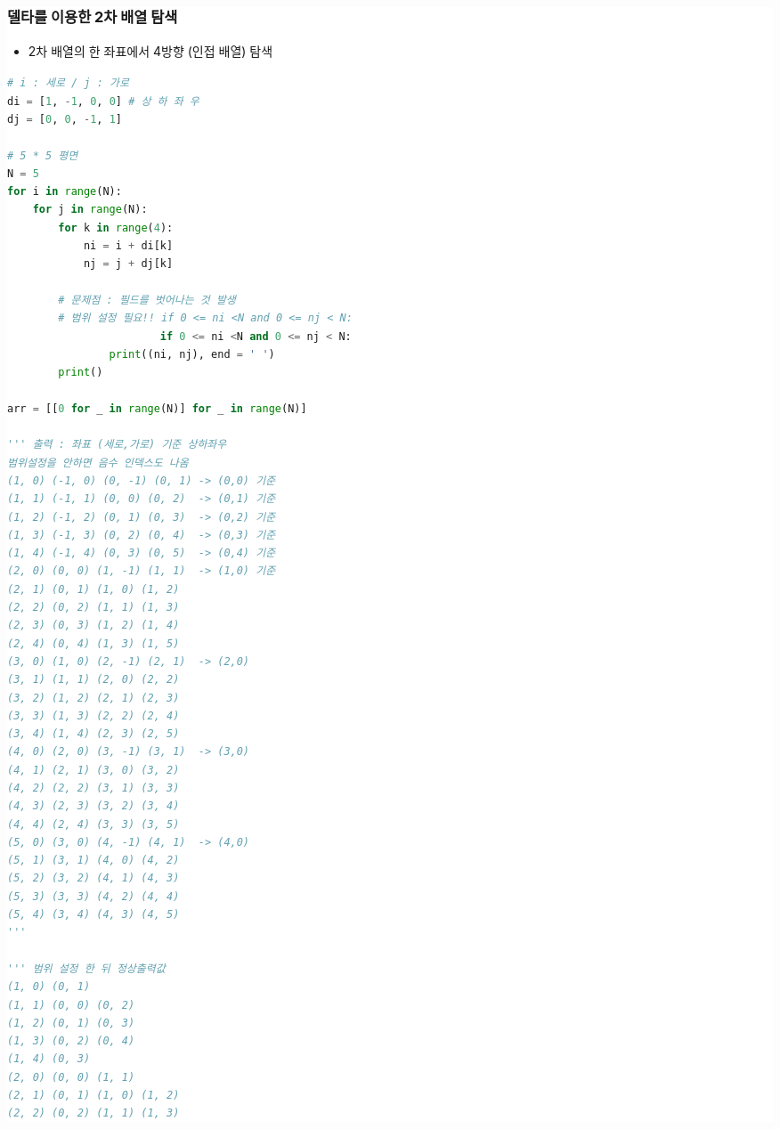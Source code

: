 ### 델타를 이용한 2차 배열 탐색

- 2차 배열의 한 좌표에서 4방향 (인접 배열) 탐색


```python
# i : 세로 / j : 가로
di = [1, -1, 0, 0] # 상 하 좌 우
dj = [0, 0, -1, 1]

# 5 * 5 평면
N = 5
for i in range(N):
    for j in range(N):
        for k in range(4):
            ni = i + di[k]
            nj = j + dj[k]

		# 문제점 : 필드를 벗어나는 것 발생
		# 범위 설정 필요!! if 0 <= ni <N and 0 <= nj < N:
						if 0 <= ni <N and 0 <= nj < N:
	            print((ni, nj), end = ' ')
        print()

arr = [[0 for _ in range(N)] for _ in range(N)]

''' 출력 : 좌표 (세로,가로) 기준 상하좌우
범위설정을 안하면 음수 인덱스도 나옴
(1, 0) (-1, 0) (0, -1) (0, 1) -> (0,0) 기준 
(1, 1) (-1, 1) (0, 0) (0, 2)  -> (0,1) 기준 
(1, 2) (-1, 2) (0, 1) (0, 3)  -> (0,2) 기준 
(1, 3) (-1, 3) (0, 2) (0, 4)  -> (0,3) 기준 
(1, 4) (-1, 4) (0, 3) (0, 5)  -> (0,4) 기준
(2, 0) (0, 0) (1, -1) (1, 1)  -> (1,0) 기준
(2, 1) (0, 1) (1, 0) (1, 2)
(2, 2) (0, 2) (1, 1) (1, 3)
(2, 3) (0, 3) (1, 2) (1, 4)
(2, 4) (0, 4) (1, 3) (1, 5)
(3, 0) (1, 0) (2, -1) (2, 1)  -> (2,0)
(3, 1) (1, 1) (2, 0) (2, 2)
(3, 2) (1, 2) (2, 1) (2, 3)
(3, 3) (1, 3) (2, 2) (2, 4)
(3, 4) (1, 4) (2, 3) (2, 5)
(4, 0) (2, 0) (3, -1) (3, 1)  -> (3,0)
(4, 1) (2, 1) (3, 0) (3, 2)
(4, 2) (2, 2) (3, 1) (3, 3)
(4, 3) (2, 3) (3, 2) (3, 4)
(4, 4) (2, 4) (3, 3) (3, 5)
(5, 0) (3, 0) (4, -1) (4, 1)  -> (4,0)
(5, 1) (3, 1) (4, 0) (4, 2)
(5, 2) (3, 2) (4, 1) (4, 3)
(5, 3) (3, 3) (4, 2) (4, 4)
(5, 4) (3, 4) (4, 3) (4, 5)
'''

''' 범위 설정 한 뒤 정상출력값
(1, 0) (0, 1) 
(1, 1) (0, 0) (0, 2) 
(1, 2) (0, 1) (0, 3) 
(1, 3) (0, 2) (0, 4) 
(1, 4) (0, 3) 
(2, 0) (0, 0) (1, 1) 
(2, 1) (0, 1) (1, 0) (1, 2) 
(2, 2) (0, 2) (1, 1) (1, 3) 
```